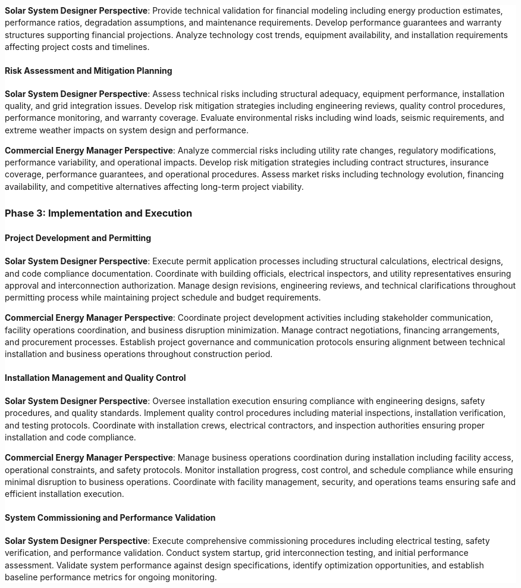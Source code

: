 **Solar System Designer Perspective**: Provide technical validation for financial modeling including energy production estimates, performance ratios, degradation assumptions, and maintenance requirements. Develop performance guarantees and warranty structures supporting financial projections. Analyze technology cost trends, equipment availability, and installation requirements affecting project costs and timelines.

#### Risk Assessment and Mitigation Planning
**Solar System Designer Perspective**: Assess technical risks including structural adequacy, equipment performance, installation quality, and grid integration issues. Develop risk mitigation strategies including engineering reviews, quality control procedures, performance monitoring, and warranty coverage. Evaluate environmental risks including wind loads, seismic requirements, and extreme weather impacts on system design and performance.

**Commercial Energy Manager Perspective**: Analyze commercial risks including utility rate changes, regulatory modifications, performance variability, and operational impacts. Develop risk mitigation strategies including contract structures, insurance coverage, performance guarantees, and operational procedures. Assess market risks including technology evolution, financing availability, and competitive alternatives affecting long-term project viability.

### Phase 3: Implementation and Execution

#### Project Development and Permitting
**Solar System Designer Perspective**: Execute permit application processes including structural calculations, electrical designs, and code compliance documentation. Coordinate with building officials, electrical inspectors, and utility representatives ensuring approval and interconnection authorization. Manage design revisions, engineering reviews, and technical clarifications throughout permitting process while maintaining project schedule and budget requirements.

**Commercial Energy Manager Perspective**: Coordinate project development activities including stakeholder communication, facility operations coordination, and business disruption minimization. Manage contract negotiations, financing arrangements, and procurement processes. Establish project governance and communication protocols ensuring alignment between technical installation and business operations throughout construction period.

#### Installation Management and Quality Control
**Solar System Designer Perspective**: Oversee installation execution ensuring compliance with engineering designs, safety procedures, and quality standards. Implement quality control procedures including material inspections, installation verification, and testing protocols. Coordinate with installation crews, electrical contractors, and inspection authorities ensuring proper installation and code compliance.

**Commercial Energy Manager Perspective**: Manage business operations coordination during installation including facility access, operational constraints, and safety protocols. Monitor installation progress, cost control, and schedule compliance while ensuring minimal disruption to business operations. Coordinate with facility management, security, and operations teams ensuring safe and efficient installation execution.

#### System Commissioning and Performance Validation
**Solar System Designer Perspective**: Execute comprehensive commissioning procedures including electrical testing, safety verification, and performance validation. Conduct system startup, grid interconnection testing, and initial performance assessment. Validate system performance against design specifications, identify optimization opportunities, and establish baseline performance metrics for ongoing monitoring.
